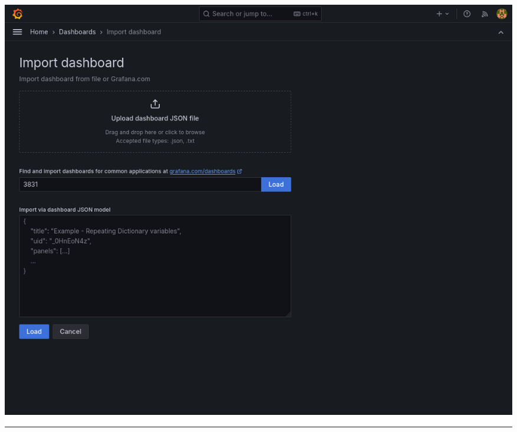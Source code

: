 ![](files/localhost-8080-dashboard-import.png)

------------------------------------------------------------------------
